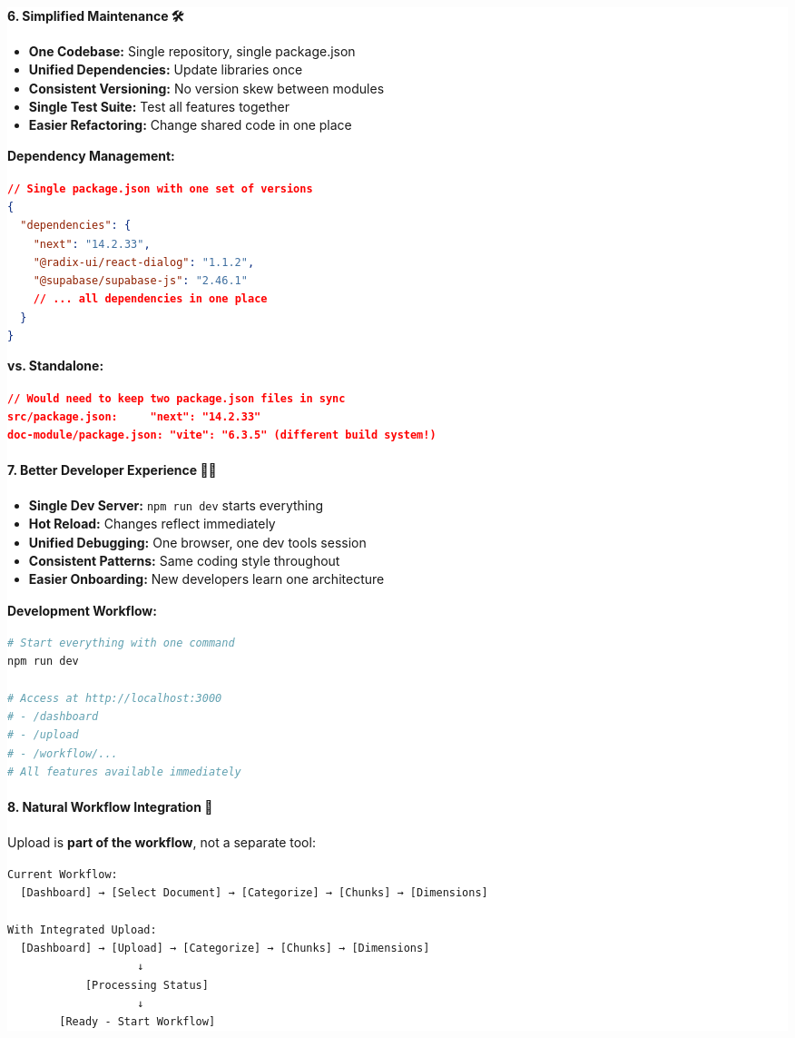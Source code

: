 #### 6. **Simplified Maintenance** 🛠️
- **One Codebase:** Single repository, single package.json
- **Unified Dependencies:** Update libraries once
- **Consistent Versioning:** No version skew between modules
- **Single Test Suite:** Test all features together
- **Easier Refactoring:** Change shared code in one place

**Dependency Management:**
```json
// Single package.json with one set of versions
{
  "dependencies": {
    "next": "14.2.33",
    "@radix-ui/react-dialog": "1.1.2",
    "@supabase/supabase-js": "2.46.1"
    // ... all dependencies in one place
  }
}
```

**vs. Standalone:**
```json
// Would need to keep two package.json files in sync
src/package.json:     "next": "14.2.33"
doc-module/package.json: "vite": "6.3.5" (different build system!)
```

#### 7. **Better Developer Experience** 👨‍💻
- **Single Dev Server:** `npm run dev` starts everything
- **Hot Reload:** Changes reflect immediately
- **Unified Debugging:** One browser, one dev tools session
- **Consistent Patterns:** Same coding style throughout
- **Easier Onboarding:** New developers learn one architecture

**Development Workflow:**
```bash
# Start everything with one command
npm run dev

# Access at http://localhost:3000
# - /dashboard
# - /upload
# - /workflow/...
# All features available immediately
```

#### 8. **Natural Workflow Integration** 🔄
Upload is **part of the workflow**, not a separate tool:

```
Current Workflow:
  [Dashboard] → [Select Document] → [Categorize] → [Chunks] → [Dimensions]
  
With Integrated Upload:
  [Dashboard] → [Upload] → [Categorize] → [Chunks] → [Dimensions]
                    ↓
            [Processing Status]
                    ↓
        [Ready - Start Workflow]
```
